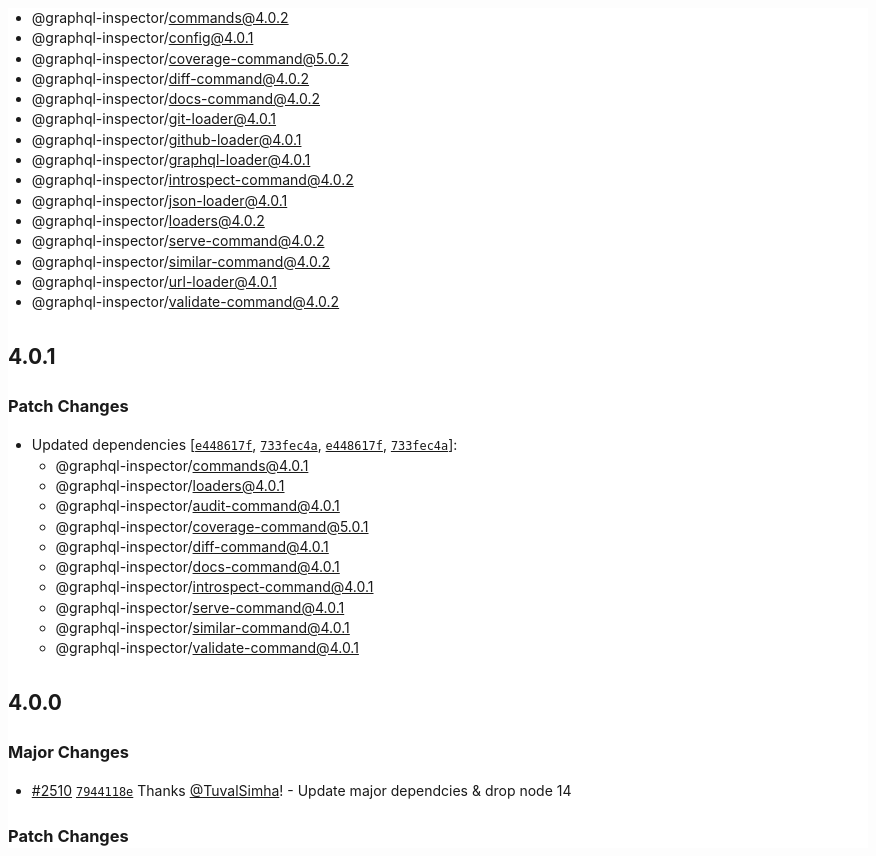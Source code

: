   - @graphql-inspector/commands@4.0.2
  - @graphql-inspector/config@4.0.1
  - @graphql-inspector/coverage-command@5.0.2
  - @graphql-inspector/diff-command@4.0.2
  - @graphql-inspector/docs-command@4.0.2
  - @graphql-inspector/git-loader@4.0.1
  - @graphql-inspector/github-loader@4.0.1
  - @graphql-inspector/graphql-loader@4.0.1
  - @graphql-inspector/introspect-command@4.0.2
  - @graphql-inspector/json-loader@4.0.1
  - @graphql-inspector/loaders@4.0.2
  - @graphql-inspector/serve-command@4.0.2
  - @graphql-inspector/similar-command@4.0.2
  - @graphql-inspector/url-loader@4.0.1
  - @graphql-inspector/validate-command@4.0.2

## 4.0.1

### Patch Changes

- Updated dependencies
  [[`e448617f`](https://github.com/kamilkisiela/graphql-inspector/commit/e448617fdd60b89bac9ecde7db59cf5e4ce39d22),
  [`733fec4a`](https://github.com/kamilkisiela/graphql-inspector/commit/733fec4a7ea56da379e56b57e3eaa26c05dc9db5),
  [`e448617f`](https://github.com/kamilkisiela/graphql-inspector/commit/e448617fdd60b89bac9ecde7db59cf5e4ce39d22),
  [`733fec4a`](https://github.com/kamilkisiela/graphql-inspector/commit/733fec4a7ea56da379e56b57e3eaa26c05dc9db5)]:
  - @graphql-inspector/commands@4.0.1
  - @graphql-inspector/loaders@4.0.1
  - @graphql-inspector/audit-command@4.0.1
  - @graphql-inspector/coverage-command@5.0.1
  - @graphql-inspector/diff-command@4.0.1
  - @graphql-inspector/docs-command@4.0.1
  - @graphql-inspector/introspect-command@4.0.1
  - @graphql-inspector/serve-command@4.0.1
  - @graphql-inspector/similar-command@4.0.1
  - @graphql-inspector/validate-command@4.0.1

## 4.0.0

### Major Changes

- [#2510](https://github.com/kamilkisiela/graphql-inspector/pull/2510)
  [`7944118e`](https://github.com/kamilkisiela/graphql-inspector/commit/7944118e8497bf8d6aabc9c31e3ea329bdcf3236)
  Thanks [@TuvalSimha](https://github.com/TuvalSimha)! - Update major dependcies & drop node 14

### Patch Changes
